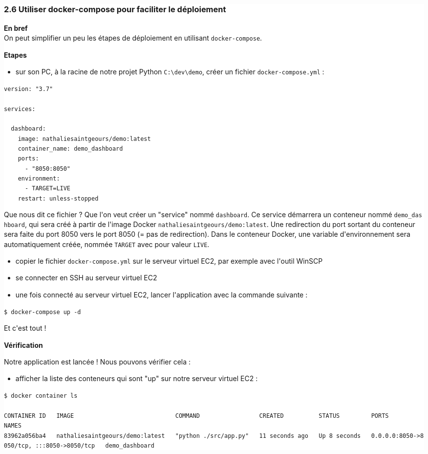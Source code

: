 

### 2.6 Utiliser docker-compose pour faciliter le déploiement


**En bref**  
On peut simplifier un peu les étapes de déploiement en utilisant `docker-compose`.

**Etapes**

- sur son PC, à la racine de notre projet Python `C:\dev\demo`, créer un fichier `docker-compose.yml` : 
```
version: "3.7"

services:

  dashboard:
    image: nathaliesaintgeours/demo:latest
    container_name: demo_dashboard
    ports:
      - "8050:8050"
    environment:
      - TARGET=LIVE
    restart: unless-stopped
```

Que nous dit ce fichier ? Que l'on veut créer un "service" nommé `dashboard`. Ce service démarrera un conteneur nommé `demo_dashboard`, qui sera créé à partir de l'image Docker `nathaliesaintgeours/demo:latest`. Une redirection du port sortant du conteneur sera faite du port 8050 vers le port 8050 (= pas de redirection). Dans le conteneur Docker, une variable d'environnement sera automatiquement créée, nommée `TARGET` avec pour valeur `LIVE`.

- copier le fichier `docker-compose.yml` sur le serveur virtuel EC2, par exemple avec l'outil WinSCP


- se connecter en SSH au serveur virtuel EC2

- une fois connecté au serveur virtuel EC2, lancer l'application avec la commande suivante : 

```
$ docker-compose up -d
```

Et c'est tout !

**Vérification**

Notre application est lancée ! Nous pouvons vérifier cela : 

- afficher la liste des conteneurs qui sont "up" sur notre serveur virtuel EC2 : 

```
$ docker container ls

CONTAINER ID   IMAGE                             COMMAND                 CREATED          STATUS         PORTS                                       NAMES
83962a056ba4   nathaliesaintgeours/demo:latest   "python ./src/app.py"   11 seconds ago   Up 8 seconds   0.0.0.0:8050->8050/tcp, :::8050->8050/tcp   demo_dashboard
```
